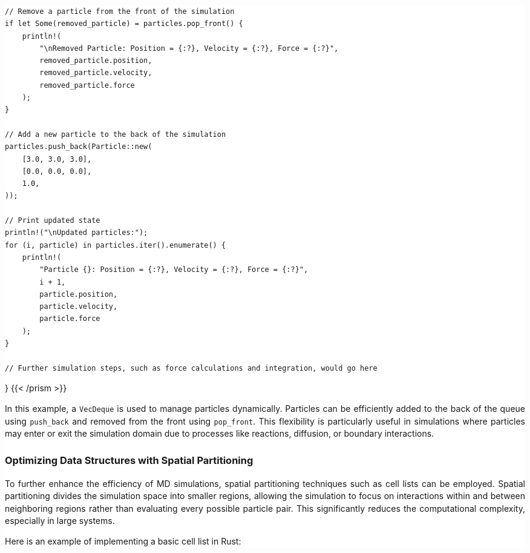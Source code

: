     // Remove a particle from the front of the simulation
    if let Some(removed_particle) = particles.pop_front() {
        println!(
            "\nRemoved Particle: Position = {:?}, Velocity = {:?}, Force = {:?}",
            removed_particle.position,
            removed_particle.velocity,
            removed_particle.force
        );
    }

    // Add a new particle to the back of the simulation
    particles.push_back(Particle::new(
        [3.0, 3.0, 3.0],
        [0.0, 0.0, 0.0],
        1.0,
    ));

    // Print updated state
    println!("\nUpdated particles:");
    for (i, particle) in particles.iter().enumerate() {
        println!(
            "Particle {}: Position = {:?}, Velocity = {:?}, Force = {:?}",
            i + 1,
            particle.position,
            particle.velocity,
            particle.force
        );
    }

    // Further simulation steps, such as force calculations and integration, would go here
}
{{< /prism >}}
<p style="text-align: justify;">
In this example, a <code>VecDeque</code> is used to manage particles dynamically. Particles can be efficiently added to the back of the queue using <code>push_back</code> and removed from the front using <code>pop_front</code>. This flexibility is particularly useful in simulations where particles may enter or exit the simulation domain due to processes like reactions, diffusion, or boundary interactions.
</p>

### Optimizing Data Structures with Spatial Partitioning
<p style="text-align: justify;">
To further enhance the efficiency of MD simulations, spatial partitioning techniques such as cell lists can be employed. Spatial partitioning divides the simulation space into smaller regions, allowing the simulation to focus on interactions within and between neighboring regions rather than evaluating every possible particle pair. This significantly reduces the computational complexity, especially in large systems.
</p>

<p style="text-align: justify;">
Here is an example of implementing a basic cell list in Rust:
</p>
